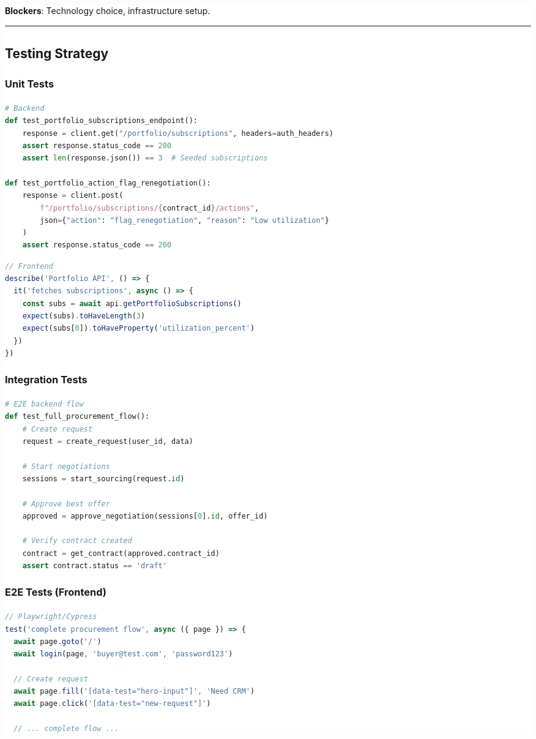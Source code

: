 **Blockers**: Technology choice, infrastructure setup.

---

## Testing Strategy

### Unit Tests
```python
# Backend
def test_portfolio_subscriptions_endpoint():
    response = client.get("/portfolio/subscriptions", headers=auth_headers)
    assert response.status_code == 200
    assert len(response.json()) == 3  # Seeded subscriptions

def test_portfolio_action_flag_renegotiation():
    response = client.post(
        f"/portfolio/subscriptions/{contract_id}/actions",
        json={"action": "flag_renegotiation", "reason": "Low utilization"}
    )
    assert response.status_code == 200
```

```typescript
// Frontend
describe('Portfolio API', () => {
  it('fetches subscriptions', async () => {
    const subs = await api.getPortfolioSubscriptions()
    expect(subs).toHaveLength(3)
    expect(subs[0]).toHaveProperty('utilization_percent')
  })
})
```

### Integration Tests
```python
# E2E backend flow
def test_full_procurement_flow():
    # Create request
    request = create_request(user_id, data)

    # Start negotiations
    sessions = start_sourcing(request.id)

    # Approve best offer
    approved = approve_negotiation(sessions[0].id, offer_id)

    # Verify contract created
    contract = get_contract(approved.contract_id)
    assert contract.status == 'draft'
```

### E2E Tests (Frontend)
```typescript
// Playwright/Cypress
test('complete procurement flow', async ({ page }) => {
  await page.goto('/')
  await login(page, 'buyer@test.com', 'password123')

  // Create request
  await page.fill('[data-test="hero-input"]', 'Need CRM')
  await page.click('[data-test="new-request"]')

  // ... complete flow ...

```